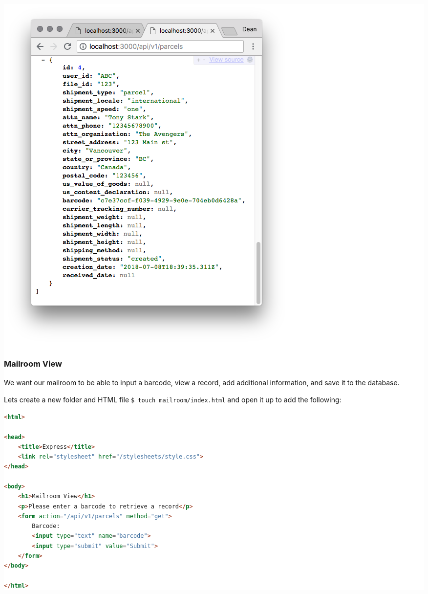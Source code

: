![screenshot of JSON from database](../img/mailroom/screenshots/005.png)

### Mailroom View

We want our mailroom to be able to input a barcode, view a record, add additional information, and save it to the database.

Lets create a new folder and HTML file `$ touch mailroom/index.html` and open it up to add the following:

```html
<html>

<head>
    <title>Express</title>
    <link rel="stylesheet" href="/stylesheets/style.css">
</head>

<body>
    <h1>Mailroom View</h1>
    <p>Please enter a barcode to retrieve a record</p>
    <form action="/api/v1/parcels" method="get">
        Barcode:
        <input type="text" name="barcode">
        <input type="submit" value="Submit">
    </form>
</body>

</html>
```